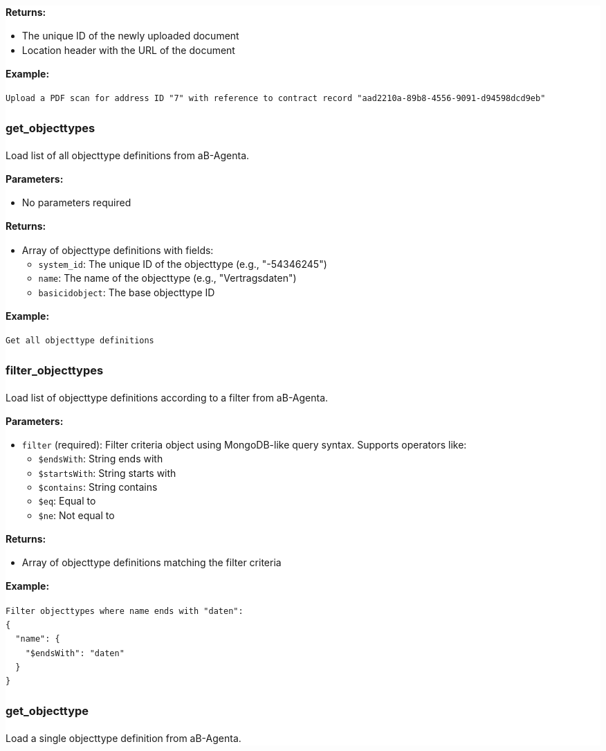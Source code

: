 **Returns:**
- The unique ID of the newly uploaded document
- Location header with the URL of the document

**Example:**
```
Upload a PDF scan for address ID "7" with reference to contract record "aad2210a-89b8-4556-9091-d94598dcd9eb"
```

### get_objecttypes
Load list of all objecttype definitions from aB-Agenta.

**Parameters:**
- No parameters required

**Returns:**
- Array of objecttype definitions with fields:
  - `system_id`: The unique ID of the objecttype (e.g., "-54346245")
  - `name`: The name of the objecttype (e.g., "Vertragsdaten")
  - `basicidobject`: The base objecttype ID

**Example:**
```
Get all objecttype definitions
```

### filter_objecttypes
Load list of objecttype definitions according to a filter from aB-Agenta.

**Parameters:**
- `filter` (required): Filter criteria object using MongoDB-like query syntax. Supports operators like:
  - `$endsWith`: String ends with
  - `$startsWith`: String starts with
  - `$contains`: String contains
  - `$eq`: Equal to
  - `$ne`: Not equal to

**Returns:**
- Array of objecttype definitions matching the filter criteria

**Example:**
```
Filter objecttypes where name ends with "daten":
{
  "name": {
    "$endsWith": "daten"
  }
}
```

### get_objecttype
Load a single objecttype definition from aB-Agenta.
